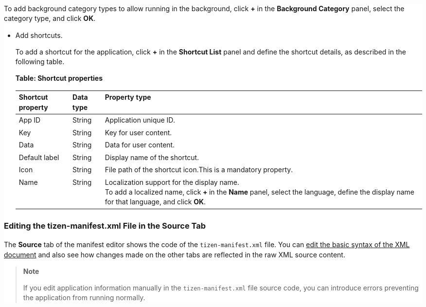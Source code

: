   To add background category types to allow running in the background, click **+** in the **Background Category** panel, select the category type, and click **OK**.

- Add shortcuts.

  To add a shortcut for the application, click **+** in the **Shortcut List** panel and define the shortcut details, as described in the following table.

  **Table: Shortcut properties**

  | Shortcut property | Data type | Property type                            |
  |-------------------|-----------|------------------------------------------|
  | App ID            | String  | Application unique ID.                   |
  | Key               | String  | Key for user content.                    |
  | Data              | String  | Data for user content.                   |
  | Default label     | String  | Display name of the shortcut.            |
  | Icon              | String  | File path of the shortcut icon.This is a mandatory property. |
  | Name              | String  | Localization support for the display name.<br> To add a localized name, click **+** in the **Name** panel, select the language, define the display name for that language, and click **OK**. |

### Editing the tizen-manifest.xml File in the Source Tab

  The **Source** tab of the manifest editor shows the code of the `tizen-manifest.xml` file. You can [edit the basic syntax of the XML document](../../../tizen-studio/native-tools/manifest-text-editor.md) and also see how changes made on the other tabs are reflected in the raw XML source content.

>  **Note**
>
>  If you edit application information manually in the `tizen-manifest.xml` file source code, you can introduce errors preventing the application from running normally.
